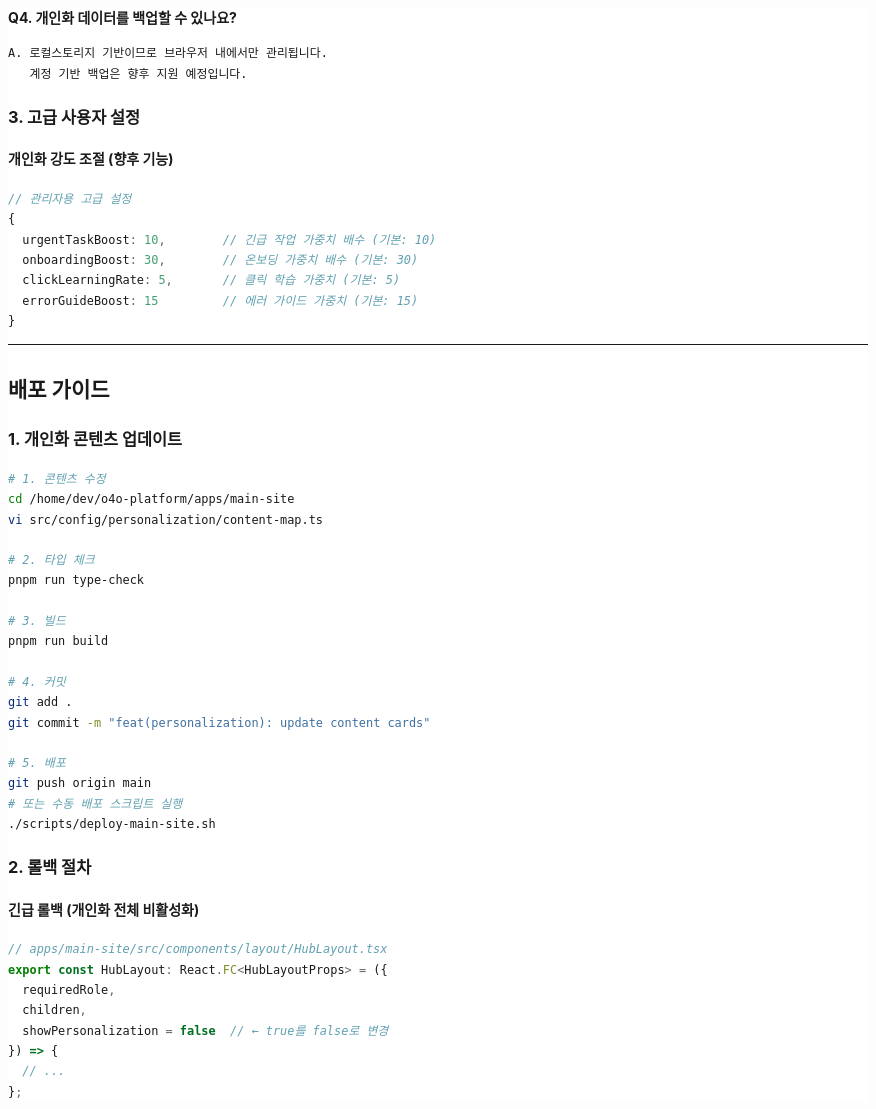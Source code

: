 **Q4. 개인화 데이터를 백업할 수 있나요?**
```
A. 로컬스토리지 기반이므로 브라우저 내에서만 관리됩니다.
   계정 기반 백업은 향후 지원 예정입니다.
```

### 3. 고급 사용자 설정

#### 개인화 강도 조절 (향후 기능)

```typescript
// 관리자용 고급 설정
{
  urgentTaskBoost: 10,        // 긴급 작업 가중치 배수 (기본: 10)
  onboardingBoost: 30,        // 온보딩 가중치 배수 (기본: 30)
  clickLearningRate: 5,       // 클릭 학습 가중치 (기본: 5)
  errorGuideBoost: 15         // 에러 가이드 가중치 (기본: 15)
}
```

---

## 배포 가이드

### 1. 개인화 콘텐츠 업데이트

```bash
# 1. 콘텐츠 수정
cd /home/dev/o4o-platform/apps/main-site
vi src/config/personalization/content-map.ts

# 2. 타입 체크
pnpm run type-check

# 3. 빌드
pnpm run build

# 4. 커밋
git add .
git commit -m "feat(personalization): update content cards"

# 5. 배포
git push origin main
# 또는 수동 배포 스크립트 실행
./scripts/deploy-main-site.sh
```

### 2. 롤백 절차

#### 긴급 롤백 (개인화 전체 비활성화)

```typescript
// apps/main-site/src/components/layout/HubLayout.tsx
export const HubLayout: React.FC<HubLayoutProps> = ({
  requiredRole,
  children,
  showPersonalization = false  // ← true를 false로 변경
}) => {
  // ...
};
```
